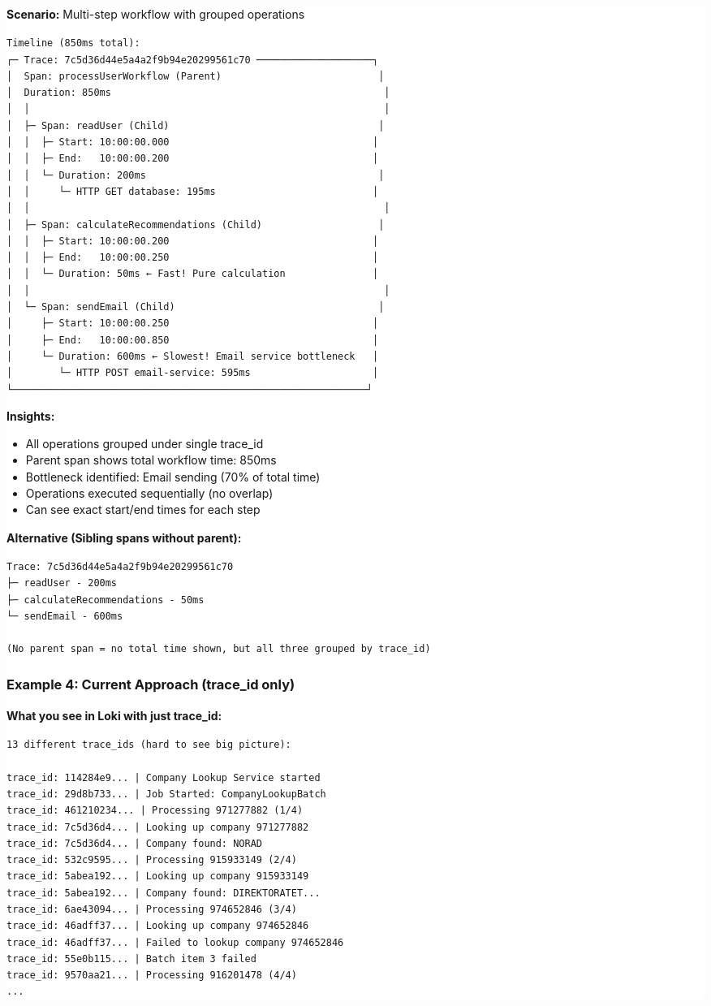 **Scenario:** Multi-step workflow with grouped operations

```
Timeline (850ms total):
┌─ Trace: 7c5d36d44e5a4a2f9b94e20299561c70 ────────────────────┐
│  Span: processUserWorkflow (Parent)                           │
│  Duration: 850ms                                               │
│  │                                                             │
│  ├─ Span: readUser (Child)                                    │
│  │  ├─ Start: 10:00:00.000                                   │
│  │  ├─ End:   10:00:00.200                                   │
│  │  └─ Duration: 200ms                                        │
│  │     └─ HTTP GET database: 195ms                           │
│  │                                                             │
│  ├─ Span: calculateRecommendations (Child)                    │
│  │  ├─ Start: 10:00:00.200                                   │
│  │  ├─ End:   10:00:00.250                                   │
│  │  └─ Duration: 50ms ← Fast! Pure calculation               │
│  │                                                             │
│  └─ Span: sendEmail (Child)                                   │
│     ├─ Start: 10:00:00.250                                   │
│     ├─ End:   10:00:00.850                                   │
│     └─ Duration: 600ms ← Slowest! Email service bottleneck   │
│        └─ HTTP POST email-service: 595ms                     │
└─────────────────────────────────────────────────────────────┘
```

**Insights:**
- All operations grouped under single trace_id
- Parent span shows total workflow time: 850ms
- Bottleneck identified: Email sending (70% of total time)
- Operations executed sequentially (no overlap)
- Can see exact start/end times for each step

**Alternative (Sibling spans without parent):**
```
Trace: 7c5d36d44e5a4a2f9b94e20299561c70
├─ readUser - 200ms
├─ calculateRecommendations - 50ms
└─ sendEmail - 600ms

(No parent span = no total time shown, but all three grouped by trace_id)
```

### Example 4: Current Approach (trace_id only)

**What you see in Loki with just trace_id:**

```
13 different trace_ids (hard to see big picture):

trace_id: 114284e9... | Company Lookup Service started
trace_id: 29d8b733... | Job Started: CompanyLookupBatch
trace_id: 461210234... | Processing 971277882 (1/4)
trace_id: 7c5d36d4... | Looking up company 971277882
trace_id: 7c5d36d4... | Company found: NORAD
trace_id: 532c9595... | Processing 915933149 (2/4)
trace_id: 5abea192... | Looking up company 915933149
trace_id: 5abea192... | Company found: DIREKTORATET...
trace_id: 6ae43094... | Processing 974652846 (3/4)
trace_id: 46adff37... | Looking up company 974652846
trace_id: 46adff37... | Failed to lookup company 974652846
trace_id: 55e0b115... | Batch item 3 failed
trace_id: 9570aa21... | Processing 916201478 (4/4)
...
```
